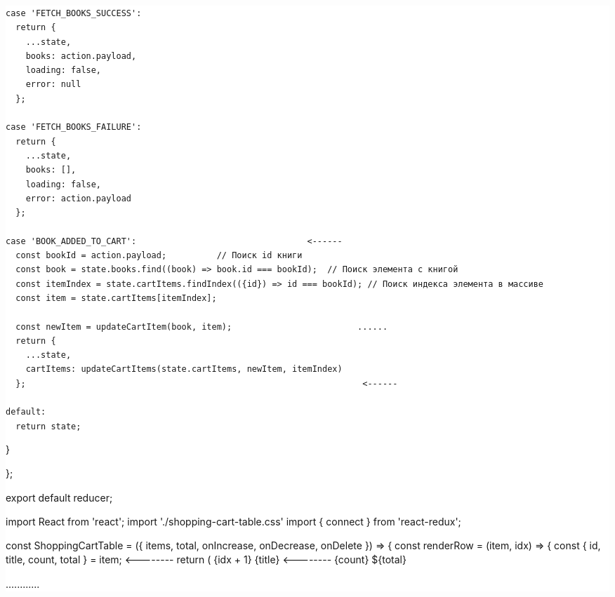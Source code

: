     case 'FETCH_BOOKS_SUCCESS':
      return {
        ...state,
        books: action.payload,
        loading: false,
        error: null
      };

    case 'FETCH_BOOKS_FAILURE':
      return {
        ...state,
        books: [],
        loading: false,
        error: action.payload
      };

    case 'BOOK_ADDED_TO_CART':                                  <------
      const bookId = action.payload;          // Поиск id книги
      const book = state.books.find((book) => book.id === bookId);  // Поиск элемента с книгой
      const itemIndex = state.cartItems.findIndex(({id}) => id === bookId); // Поиск индекса элемента в массиве
      const item = state.cartItems[itemIndex];
                                                                      
      const newItem = updateCartItem(book, item);                         ......
      return {
        ...state,           
        cartItems: updateCartItems(state.cartItems, newItem, itemIndex)
      };                                                                   <------
      
    default:
      return state;
  }

};

export default reducer;


import React from 'react';
import './shopping-cart-table.css'
import { connect } from 'react-redux';

const ShoppingCartTable = ({ items, total, onIncrease, onDecrease, onDelete }) => {
  const renderRow = (item, idx) => {
    const { id, title, count, total } = item;     <--------
    return (
      <tr key={id}>
        <td>{idx + 1}</td>
        <td>{title}</td>                          <--------
        <td>{count}</td>
        <td>${total}</td>

............



